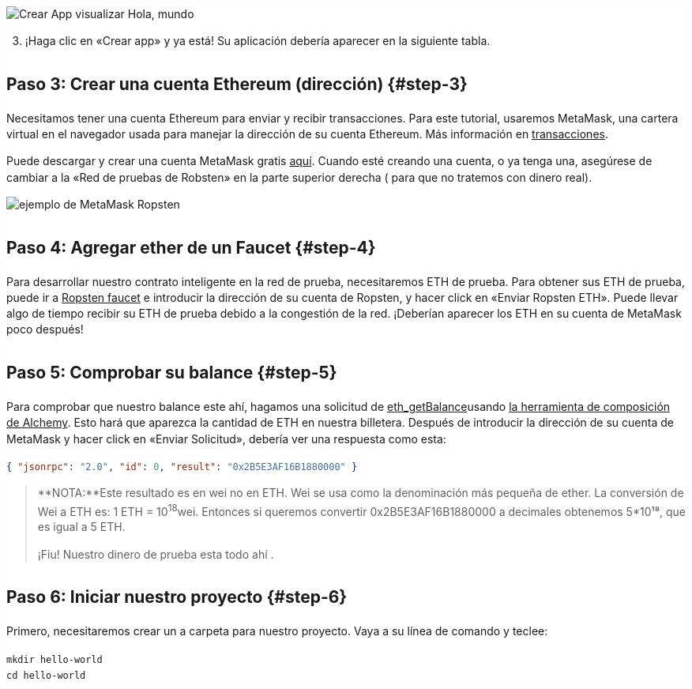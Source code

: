 ![Crear App visualizar Hola, mundo](./create-app-view-hello-world.png)

3. ¡Haga clic en «Crear app» y ya está! Su aplicación debería aparecer en la siguiente tabla.

## Paso 3: Crear una cuenta Ethereum (dirección) {#step-3}

Necesitamos tener una cuenta Ethereum para enviar y recibir transacciones. Para este tutorial, usaremos MetaMask, una cartera virtual en el navegador usada para manejar la dirección de su cuenta Ethereum. Más información en [transacciones](/developers/docs/transactions/).

Puede descargar y crear una cuenta MetaMask gratis [aquí](https://metamask.io/download.html). Cuando esté creando una cuenta, o ya tenga una, asegúrese de cambiar a la «Red de pruebas de Robsten» en la parte superior derecha ( para que no tratemos con dinero real).

![ejemplo de MetaMask Ropsten](./metamask-ropsten-example.png)

## Paso 4: Agregar ether de un Faucet {#step-4}

Para desarrollar nuestro contrato inteligente en la red de prueba, necesitaremos ETH de prueba. Para obtener sus ETH de prueba, puede ir a [Ropsten faucet](https://faucet.dimensions.network/) e introducir la dirección de su cuenta de Ropsten, y hacer click en «Enviar Ropsten ETH». Puede llevar algo de tiempo recibir su ETH de prueba debido a la congestión de la red. ¡Deberían aparecer los ETH en su cuenta de MetaMask poco después!

## Paso 5: Comprobar su balance {#step-5}

Para comprobar que nuestro balance este ahí, hagamos una solicitud de [eth_getBalance](https://docs.alchemyapi.io/alchemy/documentation/alchemy-api-reference/json-rpc#eth_getbalance)usando [la herramienta de composición de Alchemy](https://composer.alchemyapi.io?composer_state=%7B%22network%22%3A0%2C%22methodName%22%3A%22eth_getBalance%22%2C%22paramValues%22%3A%5B%22%22%2C%22latest%22%5D%7D). Esto hará que aparezca la cantidad de ETH en nuestra billetera. Después de introducir la dirección de su cuenta de MetaMask y hacer click en «Enviar Solicitud», debería ver una respuesta como esta:

```json
{ "jsonrpc": "2.0", "id": 0, "result": "0x2B5E3AF16B1880000" }
```

> **NOTA:**Este resultado es en wei no en ETH. Wei se usa como la denominación más pequeña de ether. La conversión de Wei a ETH es: 1 ETH = 10<sup>18</sup>wei. Entonces si queremos convertir 0x2B5E3AF16B1880000 a decimales obtenemos 5\*10¹⁸, que es igual a 5 ETH.
>
> ¡Fiu! Nuestro dinero de prueba esta todo ahí <Emoji text=":money_mouth_face:" size={1} />.

## Paso 6: Iniciar nuestro proyecto {#step-6}

Primero, necesitaremos crear un a carpeta para nuestro proyecto. Vaya a su línea de comando y teclee:

```
mkdir hello-world
cd hello-world
```
